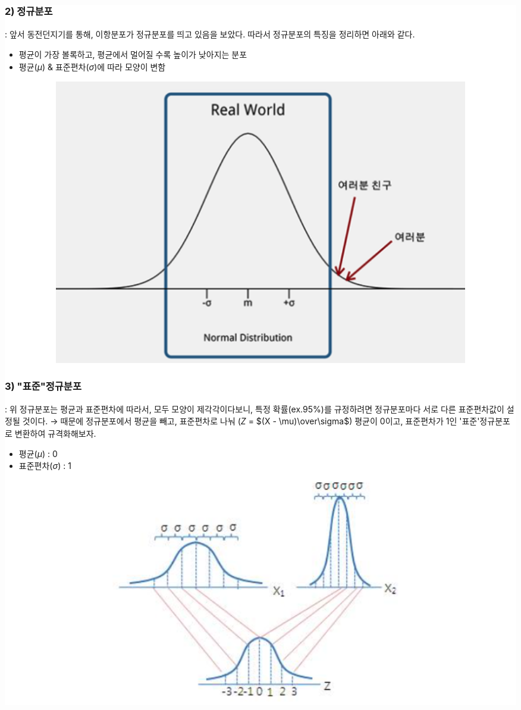 ### 2) 정규분포
 : 앞서 동전던지기를 통해, 이항분포가 정규분포를 띄고 있음을 보았다. 따라서 정규분포의 특징을 정리하면 아래와 같다.
  - 평균이 가장 볼록하고, 평균에서 멀어질 수록 높이가 낮아지는 분포
  - 평균($\mu$) & 표준편차($\sigma$)에 따라 모양이 변함
 <center>
 <img src = '/assets/statistics/220126_confidence_error/confidence_error_2.png' width = '80%'>  
 </center>

### 3) "표준"정규분포
 : 위 정규분포는 평균과 표준편차에 따라서, 모두 모양이 제각각이다보니, 특정 확률(ex.95%)를 규정하려면 정규분포마다 서로 다른 표준편차값이 설정될 것이다.
 → 때문에 정규분포에서 평균을 빼고, 표준편차로 나눠 ($Z$ = $(X - \mu)\over\sigma$) 평균이 0이고, 표준편차가 1인 '표준'정규분포로 변환하여 규격화해보자.
  - 평균($\mu$) : 0
  - 표준편차($\sigma$) : 1

 <center>
 <img src = '/assets/statistics/220126_confidence_error/confidence_error_3.png' width = '60%'>  
 </center>
